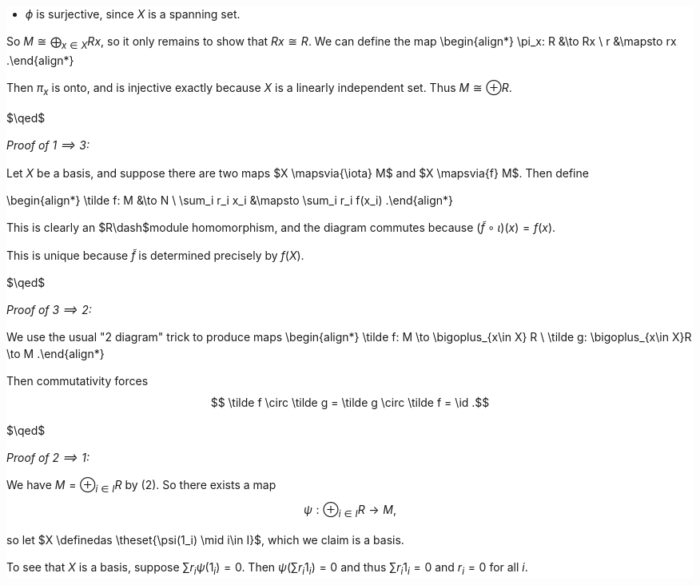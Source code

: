 - $\phi$ is surjective, since $X$ is a spanning set.

So $M \cong \bigoplus_{x\in X} Rx$, so it only remains to show that $Rx \cong R$.
We can define the map
\begin{align*}
\pi_x: R &\to Rx \\
r &\mapsto rx
.\end{align*}

Then $\pi_x$ is onto, and is injective exactly because $X$ is a linearly independent set.
Thus $M \cong \oplus R$.

$\qed$

*Proof of $1 \implies 3$:*

Let $X$ be a basis, and suppose there are two maps $X \mapsvia{\iota} M$ and $X \mapsvia{f} M$.
Then define

\begin{align*}
\tilde f: M &\to N \\
\sum_i r_i x_i &\mapsto \sum_i r_i f(x_i)
.\end{align*}

This is clearly an $R\dash$module homomorphism, and the diagram commutes because $(\tilde f \circ \iota)(x) = f(x)$.

This is unique because $\tilde f$ is determined precisely by $f(X)$.

$\qed$

*Proof of $3 \implies 2$:*

We use the usual "2 diagram" trick to produce maps
\begin{align*}
\tilde f: M \to \bigoplus_{x\in X} R \\
\tilde g: \bigoplus_{x\in X}R \to M
.\end{align*}

Then commutativity forces
$$
\tilde f \circ \tilde g = \tilde g \circ \tilde f = \id
.$$

$\qed$

*Proof of $2 \implies 1$:*

We have $M = \oplus_{i\in I} R$ by (2).
So there exists a map
$$
\psi: \oplus_{i\in I} R \to M
,$$

so let $X \definedas \theset{\psi(1_i) \mid i\in I}$, which we claim is a basis.

To see that $X$ is a basis, suppose $\sum r_i \psi(1_i) = 0$.
Then $\psi(\sum r_i 1_i) = 0$ and thus $\sum r_i 1_i = 0$ and $r_i = 0$ for all $i$.
